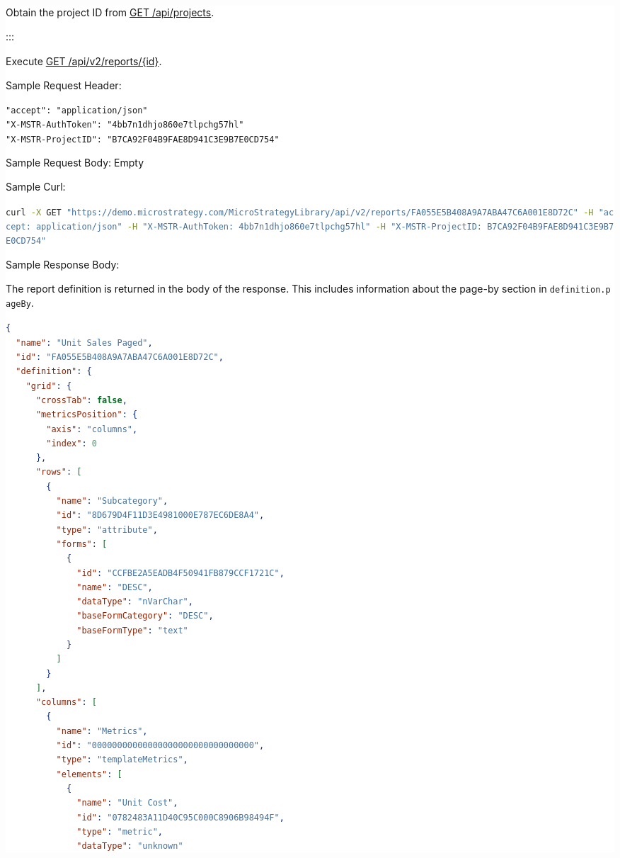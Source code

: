 Obtain the project ID from [GET /api/projects](https://demo.microstrategy.com/MicroStrategyLibrary/api-docs/index.html#/Projects/getProjects_1).

:::

Execute [GET /api/v2/reports/{id}](https://demo.microstrategy.com/MicroStrategyLibrary/api-docs/index.html#/Reports/getDefinition_3).

Sample Request Header:

```http
"accept": "application/json"
"X-MSTR-AuthToken": "4bb7n1dhjo860e7tlpchg57hl"
"X-MSTR-ProjectID": "B7CA92F04B9FAE8D941C3E9B7E0CD754"
```

Sample Request Body: Empty

Sample Curl:

```bash
curl -X GET "https://demo.microstrategy.com/MicroStrategyLibrary/api/v2/reports/FA055E5B408A9A7ABA47C6A001E8D72C" -H "accept: application/json" -H "X-MSTR-AuthToken: 4bb7n1dhjo860e7tlpchg57hl" -H "X-MSTR-ProjectID: B7CA92F04B9FAE8D941C3E9B7E0CD754"
```

Sample Response Body:

The report definition is returned in the body of the response. This includes information about the page-by section in `definition.pageBy`.

```json
{
  "name": "Unit Sales Paged",
  "id": "FA055E5B408A9A7ABA47C6A001E8D72C",
  "definition": {
    "grid": {
      "crossTab": false,
      "metricsPosition": {
        "axis": "columns",
        "index": 0
      },
      "rows": [
        {
          "name": "Subcategory",
          "id": "8D679D4F11D3E4981000E787EC6DE8A4",
          "type": "attribute",
          "forms": [
            {
              "id": "CCFBE2A5EADB4F50941FB879CCF1721C",
              "name": "DESC",
              "dataType": "nVarChar",
              "baseFormCategory": "DESC",
              "baseFormType": "text"
            }
          ]
        }
      ],
      "columns": [
        {
          "name": "Metrics",
          "id": "00000000000000000000000000000000",
          "type": "templateMetrics",
          "elements": [
            {
              "name": "Unit Cost",
              "id": "0782483A11D40C95C000C8906B98494F",
              "type": "metric",
              "dataType": "unknown"
```